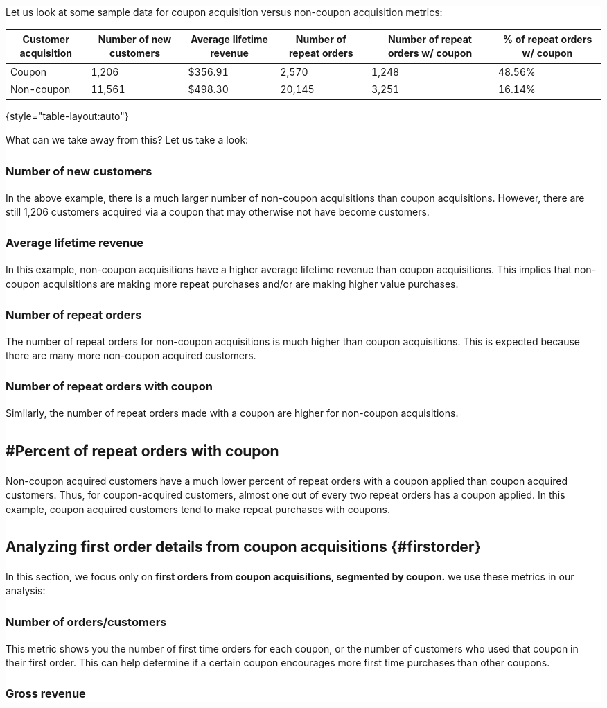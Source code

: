 Let us look at some sample data for coupon acquisition versus non-coupon acquisition metrics:

| **Customer acquisition** | **Number of new customers** | **Average lifetime revenue** | **Number of repeat orders** | **Number of repeat orders w/ coupon** | **% of repeat orders w/ coupon** |
|-----|-----|-----|-----|-----|-----|
| Coupon | 1,206 | $356.91 | 2,570 | 1,248 | 48.56% |
| Non-coupon | 11,561 | $498.30 | 20,145 | 3,251 | 16.14% |

{style="table-layout:auto"}

What can we take away from this? Let us take a look:

### Number of new customers

In the above example, there is a much larger number of non-coupon acquisitions than coupon acquisitions. However, there are still 1,206 customers acquired via a coupon that may otherwise not have become customers.

### Average lifetime revenue

In this example, non-coupon acquisitions have a higher average lifetime revenue than coupon acquisitions. This implies that non-coupon acquisitions are making more repeat purchases and/or are making higher value purchases.

### Number of repeat orders

The number of repeat orders for non-coupon acquisitions is much higher than coupon acquisitions. This is expected because there are many more non-coupon acquired customers.

### Number of repeat orders with coupon

Similarly, the number of repeat orders made with a coupon are higher for non-coupon acquisitions.

## #Percent of repeat orders with coupon

Non-coupon acquired customers have a much lower percent of repeat orders with a coupon applied than coupon acquired customers. Thus, for coupon-acquired customers, almost one out of every two repeat orders has a coupon applied. In this example, coupon acquired customers tend to make repeat purchases with coupons.

## Analyzing first order details from coupon acquisitions {#firstorder}

In this section, we focus only on **first orders from coupon acquisitions, segmented by coupon.** we use these metrics in our analysis:

### Number of orders/customers

This metric shows you the number of first time orders for each coupon, or the number of customers who used that coupon in their first order. This can help determine if a certain coupon encourages more first time purchases than other coupons.

### Gross revenue
